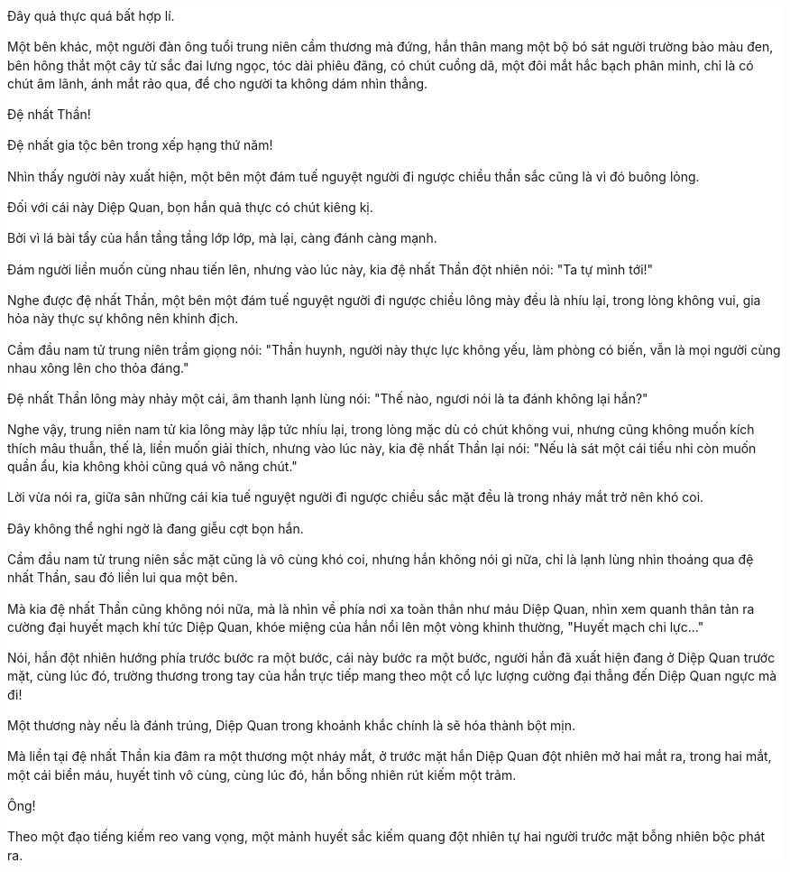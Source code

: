 Đây quả thực quá bất hợp lí.

Một bên khác, một người đàn ông tuổi trung niên cầm thương mà đứng, hắn thân mang một bộ bó sát người trường bào màu đen, bên hông thắt một cây tử sắc đai lưng ngọc, tóc dài phiêu đãng, có chút cuồng dã, một đôi mắt hắc bạch phân minh, chỉ là có chút âm lãnh, ánh mắt rảo qua, để cho người ta không dám nhìn thẳng.

Đệ nhất Thần!

Đệ nhất gia tộc bên trong xếp hạng thứ năm!

Nhìn thấy người này xuất hiện, một bên một đám tuế nguyệt người đi ngược chiều thần sắc cũng là vì đó buông lỏng.

Đối với cái này Diệp Quan, bọn hắn quả thực có chút kiêng kị.

Bởi vì lá bài tẩy của hắn tầng tầng lớp lớp, mà lại, càng đánh càng mạnh.

Đám người liền muốn cùng nhau tiến lên, nhưng vào lúc này, kia đệ nhất Thần đột nhiên nói: "Ta tự mình tới!"

Nghe được đệ nhất Thần, một bên một đám tuế nguyệt người đi ngược chiều lông mày đều là nhíu lại, trong lòng không vui, gia hỏa này thực sự không nên khinh địch.

Cầm đầu nam tử trung niên trầm giọng nói: "Thần huynh, người này thực lực không yếu, làm phòng có biến, vẫn là mọi người cùng nhau xông lên cho thỏa đáng."

Đệ nhất Thần lông mày nhảy một cái, âm thanh lạnh lùng nói: "Thế nào, ngươi nói là ta đánh không lại hắn?"

Nghe vậy, trung niên nam tử kia lông mày lập tức nhíu lại, trong lòng mặc dù có chút không vui, nhưng cũng không muốn kích thích mâu thuẫn, thế là, liền muốn giải thích, nhưng vào lúc này, kia đệ nhất Thần lại nói: "Nếu là sát một cái tiểu nhi còn muốn quần ẩu, kia không khỏi cũng quá vô năng chút."

Lời vừa nói ra, giữa sân những cái kia tuế nguyệt người đi ngược chiều sắc mặt đều là trong nháy mắt trở nên khó coi.

Đây không thể nghi ngờ là đang giễu cợt bọn hắn.

Cầm đầu nam tử trung niên sắc mặt cũng là vô cùng khó coi, nhưng hắn không nói gì nữa, chỉ là lạnh lùng nhìn thoáng qua đệ nhất Thần, sau đó liền lui qua một bên.

Mà kia đệ nhất Thần cũng không nói nữa, mà là nhìn về phía nơi xa toàn thân như máu Diệp Quan, nhìn xem quanh thân tản ra cường đại huyết mạch khí tức Diệp Quan, khóe miệng của hắn nổi lên một vòng khinh thường, "Huyết mạch chi lực..."

Nói, hắn đột nhiên hướng phía trước bước ra một bước, cái này bước ra một bước, người hắn đã xuất hiện đang ở Diệp Quan trước mặt, cùng lúc đó, trường thương trong tay của hắn trực tiếp mang theo một cổ lực lượng cường đại thẳng đến Diệp Quan ngực mà đi!

Một thương này nếu là đánh trúng, Diệp Quan trong khoảnh khắc chính là sẽ hóa thành bột mịn.

Mà liền tại đệ nhất Thần kia đâm ra một thương một nháy mắt, ở trước mặt hắn Diệp Quan đột nhiên mở hai mắt ra, trong hai mắt, một cái biển máu, huyết tinh vô cùng, cùng lúc đó, hắn bỗng nhiên rút kiếm một trảm.

Ông!

Theo một đạo tiếng kiếm reo vang vọng, một mảnh huyết sắc kiếm quang đột nhiên tự hai người trước mặt bỗng nhiên bộc phát ra.
